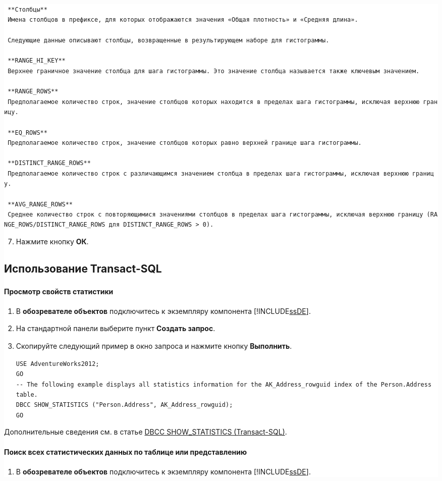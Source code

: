      **Столбцы**  
     Имена столбцов в префиксе, для которых отображаются значения «Общая плотность» и «Средняя длина».  
  
     Следующие данные описывают столбцы, возвращенные в результирующем наборе для гистограммы.  
  
     **RANGE_HI_KEY**  
     Верхнее граничное значение столбца для шага гистограммы. Это значение столбца называется также ключевым значением.  
  
     **RANGE_ROWS**  
     Предполагаемое количество строк, значение столбцов которых находится в пределах шага гистограммы, исключая верхнюю границу.  
  
     **EQ_ROWS**  
     Предполагаемое количество строк, значение столбцов которых равно верхней границе шага гистограммы.  
  
     **DISTINCT_RANGE_ROWS**  
     Предполагаемое количество строк с различающимся значением столбца в пределах шага гистограммы, исключая верхнюю границу.  
  
     **AVG_RANGE_ROWS**  
     Среднее количество строк с повторяющимися значениями столбцов в пределах шага гистограммы, исключая верхнюю границу (RANGE_ROWS/DISTINCT_RANGE_ROWS для DISTINCT_RANGE_ROWS > 0).  
  
7.  Нажмите кнопку **ОК**.  

##  <a name="using-transact-sql"></a><a name="TsqlProcedure"></a> Использование Transact-SQL  
  
#### <a name="to-view-statistics-properties"></a>Просмотр свойств статистики  
  
1.  В **обозревателе объектов** подключитесь к экземпляру компонента [!INCLUDE[ssDE](../../includes/ssde-md.md)].  
  
2.  На стандартной панели выберите пункт **Создать запрос**.  
  
3.  Скопируйте следующий пример в окно запроса и нажмите кнопку **Выполнить**.  
  
    ```  
    USE AdventureWorks2012;  
    GO  
    -- The following example displays all statistics information for the AK_Address_rowguid index of the Person.Address table.   
    DBCC SHOW_STATISTICS ("Person.Address", AK_Address_rowguid);   
    GO  
    ```  
  
 Дополнительные сведения см. в статье [DBCC SHOW_STATISTICS (Transact-SQL)](../../t-sql/database-console-commands/dbcc-show-statistics-transact-sql.md).  
  
#### <a name="to-find-all-of-the-statistics-on-a-table-or-view"></a>Поиск всех статистических данных по таблице или представлению  
  
1.  В **обозревателе объектов** подключитесь к экземпляру компонента [!INCLUDE[ssDE](../../includes/ssde-md.md)].  
  